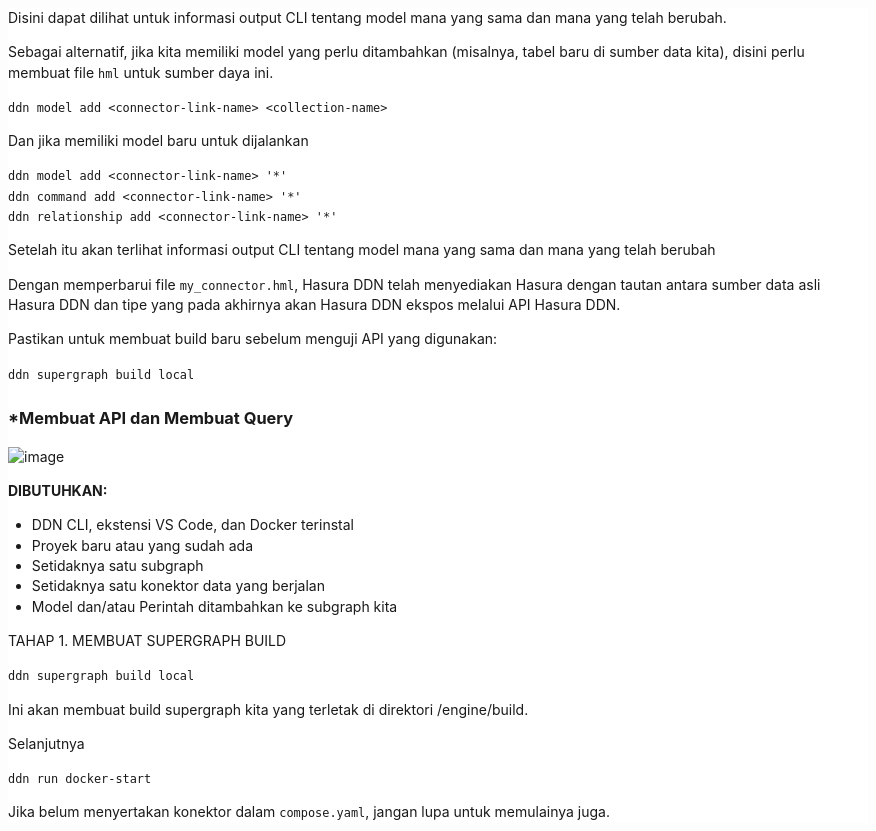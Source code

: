 Disini dapat dilihat untuk informasi output CLI tentang model mana yang sama dan mana yang telah berubah.

Sebagai alternatif, jika kita memiliki model yang perlu ditambahkan (misalnya, tabel baru di sumber data kita), disini perlu membuat file `hml` untuk sumber daya ini.


```
ddn model add <connector-link-name> <collection-name>
```

Dan jika memiliki model baru untuk dijalankan 

```
ddn model add <connector-link-name> '*'
ddn command add <connector-link-name> '*'
ddn relationship add <connector-link-name> '*'
```

Setelah itu akan terlihat informasi output CLI tentang model mana yang sama dan mana yang telah berubah


Dengan memperbarui file `my_connector.hml`, Hasura DDN telah menyediakan Hasura dengan tautan antara sumber data asli Hasura DDN dan tipe yang pada akhirnya akan Hasura DDN ekspos melalui API Hasura DDN.

Pastikan untuk membuat build baru sebelum menguji API yang digunakan:

```
ddn supergraph build local
```


### *Membuat API dan Membuat Query

![image](https://github.com/user-attachments/assets/5289c822-0379-42d5-9da0-b3beb03f3df0)

**DIBUTUHKAN:**
- DDN CLI, ekstensi VS Code, dan Docker terinstal
- Proyek baru atau yang sudah ada
- Setidaknya satu subgraph
- Setidaknya satu konektor data yang berjalan
- Model dan/atau Perintah ditambahkan ke subgraph kita
  

TAHAP 1. MEMBUAT SUPERGRAPH BUILD

```bash
ddn supergraph build local
```
  
Ini akan membuat build supergraph kita yang terletak di direktori /engine/build.

Selanjutnya 

```
ddn run docker-start
```

Jika belum menyertakan konektor dalam `compose.yaml`, jangan lupa untuk memulainya juga.

